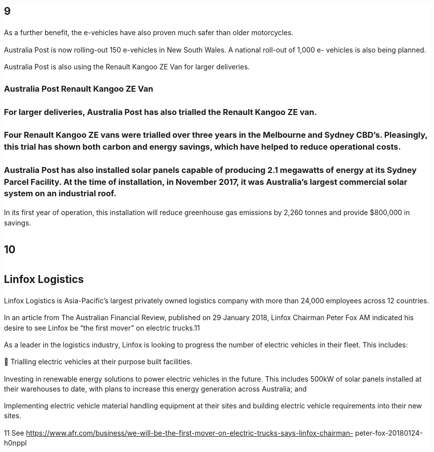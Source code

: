 ## 9

As a further benefit, the e-vehicles have also proven much safer than older motorcycles.

Australia Post is now rolling-out 150 e-vehicles in New South Wales. A national roll-out of 1,000 e- vehicles is also being planned.

Australia Post is also using the Renault Kangoo ZE Van for larger deliveries.

### Australia Post Renault Kangoo ZE Van

### For larger deliveries, Australia Post has also trialled the Renault Kangoo ZE van.

### Four Renault Kangoo ZE vans were trialled over three years in the Melbourne and Sydney CBD’s. Pleasingly, this trial has shown both carbon and energy savings, which have helped to reduce operational costs.

### Australia Post has also installed solar panels capable of producing 2.1 megawatts of energy at its Sydney Parcel Facility. At the time of installation, in November 2017, it was Australia’s largest commercial solar system on an industrial roof.

In its first year of operation, this installation will reduce greenhouse gas emissions by 2,260 tonnes and provide $800,000 in savings.

## 10

## Linfox Logistics

Linfox Logistics is Asia-Pacific’s largest privately owned logistics company with more than 24,000 employees across 12 countries.

In an article from The Australian Financial Review, published on 29 January 2018, Linfox Chairman Peter Fox AM indicated his desire to see Linfox be “the first mover” on electric trucks.11

As a leader in the logistics industry, Linfox is looking to progress the number of electric vehicles in their fleet. This includes:

 Trialling electric vehicles at their purpose built facilities.

Investing in renewable energy solutions to power electric vehicles in the future. This includes 500kW of solar panels installed at their warehouses to date, with plans to increase this energy generation across Australia; and

Implementing electric vehicle material handling equipment at their sites and building electric vehicle requirements into their new sites.

11 See https://www.afr.com/business/we-will-be-the-first-mover-on-electric-trucks-says-linfox-chairman- peter-fox-20180124-h0nppl
